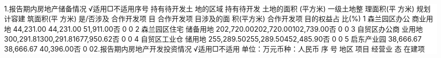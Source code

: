 1.报告期内房地产储备情况
√适用□不适用序号
持有待开发土
地的区域
持有待开发
土地的面积
(平方米)
一级土地整
理面积(平
方米)
规划计容建
筑面积(平
方米)
是/否涉及
合作开发项
目
合作开发项
目涉及的面
积(平方米)
合作开发项
目的权益占
比(%)
1
森兰园区办公
商业用地
44,231.00
44,231.00
51,911.00否
0
0
2
森兰园区住宅
储备用地
202,720.00202,720.00102,739.00否
0
0
3
自贸区办公商
业用地
300,291.81300,291.81677,950.62否
0
0
4
自贸区工业仓
储用地
255,289.50255,289.50452,485.90否
0
0
5
启东产业园
38,666.67
38,666.67
40,396.00否
0
02.报告期内房地产开发投资情况
√适用□不适用
单位：万元币种：人民币
序
号
地区
项目
经营业
态
在建项
